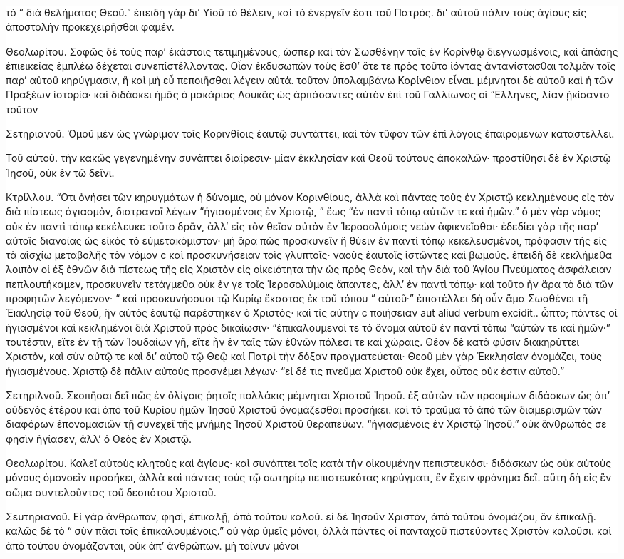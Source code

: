 <pb n="5"/>
τὸ “ διὰ θελήματος Θεοῦ.” ἐπειδὴ γὰρ δι’ Υἱοῦ τὸ θέλειν, καὶ τὸ
ἐνεργεῖν ἐστι τοῦ Πατρός. δι’ αὐτοῦ πάλιν τοὺς ἁγίους εἰς ἀποστολὴν
προκεχειρῆσθαι φαμέν.</p>
<p>Θεολωρίτου. Σοφῶς δὲ τοὺς παρ’ ἑκάστοις τετιμημένους,
ὥσπερ καὶ τὸν Σωσθένην τοῖς ἐν Κορίνθῳ διεγνωσμένοις, καὶ <lb n="5"/>
ἁπάσης ἐπιεικείας ἐμπλέω δέχεται συνεπίστέλλοντας. Οἶον ἐκδυσωπῶν
τοὺς ἔσθ’ ὅτε τε πρὸς τοῦτο ἰόντας ἀντανίστασθαι τολμᾶν
τοῖς παρ’ αὐτοῦ κηρύγμασιν, ἢ καὶ μὴ εὖ πεποιῆσθαι λέγειν αὐτά.
τοῦτον ὑπολαμβάνω Κορίνθιον εἶναι. μέμνηται δὲ αὐτοῦ καὶ ἡ
τῶν Πραξέων ἱστορία· καὶ διδάσκει ἡμᾶς ὁ μακάριος Λουκᾶς ὡς <lb n="10"/>
ἁρπάσαντες αὐτὸν ἐπὶ τοῦ Γαλλίωνος οἱ “Ελληνες, λίαν ᾐκίσαντο
τοῦτον</p>
<p>Σετηριανοῦ. Ὁμοῦ μὲν ὡς γνώριμον τοῖς Κορινθίοις ἑαυτῷ
συντάττει, καὶ τὸν τῦφον τῶν ἐπὶ λόγοις ἐπαιρομένων καταστέλλει.</p>
<p>Τοῦ αὐτοῦ. τὴν κακῶς γεγενημένην συνάπτει διαίρεσιν· μίαν
ἐκκλησίαν καὶ Θεοῦ τούτους ἀποκαλῶν· προστίθησι δὲ ἐν Χριστῷ
Ἰησοῦ, οὐκ ἐν τῶ δεῖνι.</p>
<p>Κτρίλλου. “Οτι ὀνήσει τῶν κηρυγμάτων ἡ δύναμις, οὐ μόνον
Κορινθίους, ἀλλὰ καὶ πάντας τοὺς ἐν Χριστῷ κεκλημένους εἰς τὸν
διὰ πίστεως ἁγιασμὸν, διατρανοῖ λέγων “ἡγιασμένοις ἐν Χριστῷ, ” <lb n="20"/>
ἕως “ἐν παντὶ τόπῳ αὐτῶν τε καὶ ἡμῶν.” ὁ μὲν γὰρ νόμος οὐκ
ἐν παντὶ τόπῳ κεκέλευκε τοῦτο δρᾶν, ἀλλ’ εἰς τὸν θεῖον αὐτὸν ἐν
Ἱεροσολύμοις νεὼν ἀφικνεῖσθαι· ἐδεδίει γὰρ τῆς παρ’ αὐτοῖς διανοίας
ὡς εἰκὸς τὸ εὐμετακόμιστον· μὴ ἄρα πὼς προσκυνεῖν ἣ
θύειν ἐν παντὶ τόπῳ κεκελευσμένοι, πρόφασιν τῆς εἰς τὰ αἰσχίω <lb n="25"/>
μεταβολῆς τὸν νόμον c καὶ προσκυνήσειαν τοῖς γλυπτοῖς· ναοὺς
ἑαυτοῖς ἱστῶντες καὶ βωμούς. ἐπειδὴ δὲ κεκλήμεθα λοιπὸν οἱ ἐξ
ἐθνῶν διὰ πίστεως τῆς εἰς Χριστὸν εἰς οἰκειότητα τὴν ὡς πρὸς
Θεὸν, καὶ τὴν διὰ τοῦ Ἁγίου Πνεύματος ἀσφάλειαν πεπλουτήκαμεν,
προσκυνεῖν τετάγμεθα οὐκ ἐν γε τοῖς Ἱεροσολύμοις ἅπαντες, <lb n="30"/>
ἀλλ’ ἐν παντὶ τόπῳ· καὶ τοῦτο ἦν ἄρα τὸ διὰ τῶν προφητῶν
λεγόμενον· “ καὶ προσκυνήσουσι τῷ Κυρίῳ ἕκαστος ἐκ τοῦ τόπου
“ αὐτοῦ·” ἐπιστέλλει δὴ οὖν ἅμα Σωσθένει τῆ Ἐκκλησίᾳ τοῦ
Θεοῦ, ἣν αὐτὸς ἑαυτῷ παρέστηκεν ὁ Χριστός· καὶ τίς αὐτὴν
<note type="footnote">c ποιήσειαν aut aliud verbum excidit..</note>

<pb n="6"/>
ὦπτο; πάντες οἱ ἡγιασμένοι καὶ κεκλημένοι διὰ Χριστοῦ πρὸς
δικαίωσιν· “ἐπικαλούμενοί τε τὸ ὄνομα αὐτοῦ ἐν παντὶ τόπω
“αὐτῶν τε καὶ ἡμῶν·” τουτέστιν, εἴτε ἐν τῇ τῶν Ἰουδαίων γῆ,
εἴτε ἦν ἐν ταῖς τῶν ἐθνῶν πόλεσι τε καὶ χώραις. Θέον δὲ κατὰ
φύσιν διακηρύττει Χριστὸν, καὶ σὺν αὐτῷ τε καὶ δι’ αὐτοῦ τῷ <lb n="5"/>
Θεῷ καὶ Πατρὶ τὴν δόξαν πραγματεύεται· Θεοῦ μὲν γὰρ Ἐκκλησίαν
ὀνομάζει, τοὺς ἡγιασμένους. Χριστῷ δὲ πάλιν αὐτοὺς προσνέμει
λέγων· “εἰ δέ τις πνεῦμα Χριστοῦ οὐκ ἔχει, οὗτος οὐκ
ἐστιν αὐτοῦ.”</p>
<p>Σετηριλνοῦ. Σκοπῆσαι δεῖ πῶς ἐν ὀλίγοις ῥητοῖς πολλάκις <lb n="10"/>
μέμνηται Χριστοῦ Ἰησοῦ. ἐξ αὐτῶν τῶν προοιμίων διδάσκων ὡς
ἀπ’ οὐδενὸς ἑτέρου καὶ ἀπὸ τοῦ Κυρίου ἡμῶν Ἰησοῦ Χριστοῦ
ὀνομάζεσθαι προσήκει. καὶ τὸ τραῦμα τὸ ἀπὸ τῶν διαμερισμῶν
τῶν διαφόρων ἐπονομασιῶν τῇ συνεχεῖ τῆς μνήμης Ἰησοῦ Χριστοῦ
θεραπεύων. “ἡγιασμένοις ἐν Χριστῷ Ἱησοῦ.” οὐκ ἄνθρωπός σε <lb n="15"/>
φησὶν ἡγίασεν, ἀλλ’ ὁ Θεὸς ἐν Χριστῷ.</p>
<p>Θεολωρίτου. Καλεῖ αὐτοὺς κλητοὺς καὶ ἁγίους· καὶ συνάπτει
τοῖς κατὰ τὴν οἰκουμένην πεπιστευκόσι· διδάσκων ὡς οὐκ
αὐτοὺς μόνους ὁμονοεῖν προσήκει, ἀλλὰ καὶ πάντας τοὺς τῷ
σωτηρίῳ πεπιστευκότας κηρύγματι, ἓν ἔχειν φρόνημα δεῖ. αὕτη <lb n="20"/>
δὴ εἰς ἓν σῶμα συντελοῦντας τοῦ δεσπότου Χριστοῦ.</p>
<p>Σευτηριανοῦ. Εἰ γὰρ ἄνθρωπον, φησὶ, ἐπικαλῇ, ἀπὸ τούτου
καλοῦ. εἰ δὲ Ἰησοῦν Χριστὸν, ἀπὸ τούτου ὀνομάζου, ὃν ἐπικαλῇ.
καλῶς δὲ τὸ “ σὺν πᾶσι τοῖς ἐπικαλουμένοις.” οὐ γὰρ ὑμεῖς
μόνοι, ἀλλὰ πάντες οἱ πανταχοῦ πιστεύοντες Χριστὸν καλοῦσι. <lb n="25"/>
καὶ ἀπὸ τούτου ὀνομάζονται, οὐκ ἀπ’ ἀνθρώπων. μὴ τοίνυν μόνοι